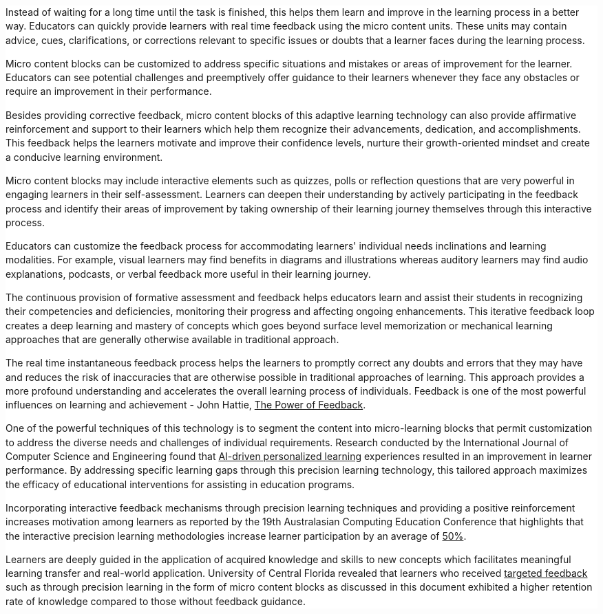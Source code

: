 Instead of waiting for a long time until the task is finished, this helps them learn and improve in the learning process in a better way. Educators can quickly provide learners with real time feedback using the micro content units. These units may contain advice, cues, clarifications, or corrections relevant to specific issues or doubts that a learner faces during the learning process.

Micro content blocks can be customized to address specific situations and mistakes or areas of improvement for the learner. Educators can see potential challenges and preemptively offer guidance to their learners whenever they face any obstacles or require an improvement in their performance.

Besides providing corrective feedback, micro content blocks of this adaptive learning technology can also provide affirmative reinforcement and support to their learners which help them recognize their advancements, dedication, and accomplishments. This feedback helps the learners motivate and improve their confidence levels, nurture their growth-oriented mindset and create a conducive learning environment.

Micro content blocks may include interactive elements such as quizzes, polls or reflection questions that are very powerful in engaging learners in their self-assessment. Learners can deepen their understanding by actively participating in the feedback process and identify their areas of improvement by taking ownership of their learning journey themselves through this interactive process.

Educators can customize the feedback process for accommodating learners' individual needs inclinations and learning modalities. For example, visual learners may find benefits in diagrams and illustrations whereas auditory learners may find audio explanations, podcasts, or verbal feedback more useful in their learning journey.

The continuous provision of formative assessment and feedback helps educators learn and assist their students in recognizing their competencies and deficiencies, monitoring their progress and affecting ongoing enhancements. This iterative feedback loop creates a deep learning and mastery of concepts which goes beyond surface level memorization or mechanical learning approaches that are generally otherwise available in traditional approach.

The real time instantaneous feedback process helps the learners to promptly correct any doubts and errors that they may have and reduces the risk of inaccuracies that are otherwise possible in traditional approaches of learning. This approach provides a more profound understanding and accelerates the overall learning process of individuals. Feedback is one of the most powerful influences on learning and achievement - John Hattie, <a href="https://www.columbia.edu/~mvp19/ETF/Feedback.pdf" target="_blank">The Power of Feedback</a>.

One of the powerful techniques of this technology is to segment the content into micro-learning blocks that permit customization to address the diverse needs and challenges of individual requirements. Research conducted by the International Journal of Computer Science and Engineering found that <a href="https://www.researchgate.net/publication/373424876_The_Impact_of_AI-Driven_Personalization_on_Learners'_Performance" target="_blank">AI-driven personalized learning</a> experiences resulted in an improvement in learner performance. By addressing specific learning gaps through this precision learning technology, this tailored approach maximizes the efficacy of educational interventions for assisting in education programs.

Incorporating interactive feedback mechanisms through precision learning techniques and providing a positive reinforcement increases motivation among learners as reported by the 19th Australasian Computing Education Conference that highlights that the interactive precision learning methodologies increase learner participation by an average of <a href="https://www.researchgate.net/publication/313013402_Interactive_Learning_Increasing_Student_Participation_through_Shorter_Exercise_Cycles" target="_blank">50%</a>.

Learners are deeply guided in the application of acquired knowledge and skills to new concepts which facilitates meaningful learning transfer and real-world application. University of Central Florida revealed that learners who received <a href="https://stars.library.ucf.edu/cgi/viewcontent.cgi?article=6055&context=etd" target="_blank">targeted feedback</a> such as through precision learning in the form of micro content blocks as discussed in this document exhibited a higher retention rate of knowledge compared to those without feedback guidance.
